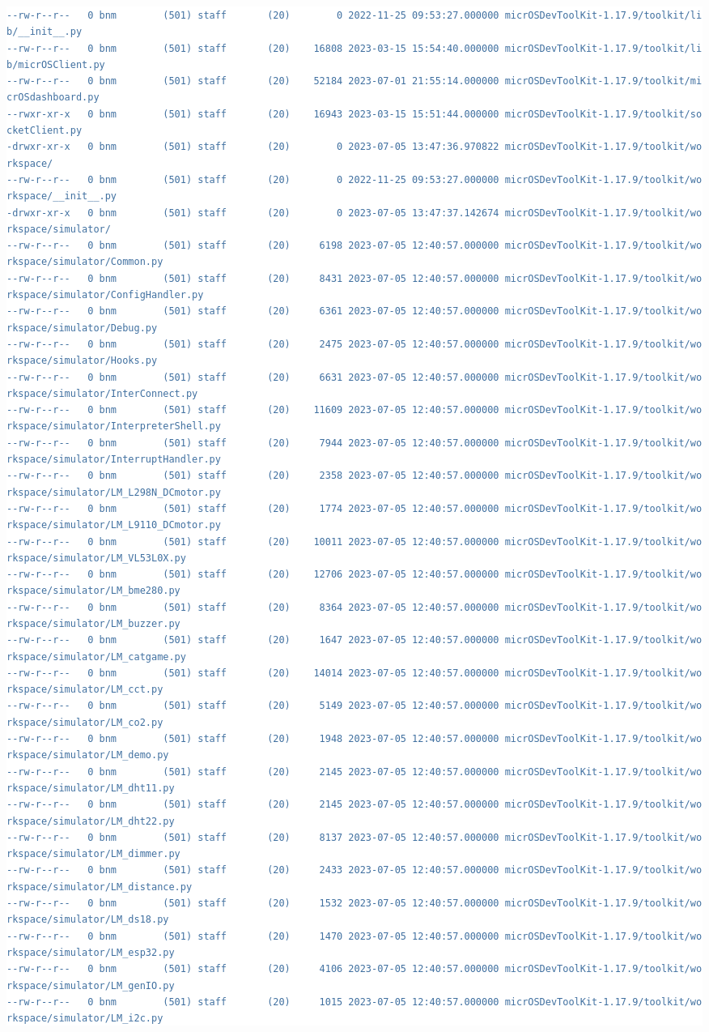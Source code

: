 ```diff
--rw-r--r--   0 bnm        (501) staff       (20)        0 2022-11-25 09:53:27.000000 micrOSDevToolKit-1.17.9/toolkit/lib/__init__.py
--rw-r--r--   0 bnm        (501) staff       (20)    16808 2023-03-15 15:54:40.000000 micrOSDevToolKit-1.17.9/toolkit/lib/micrOSClient.py
--rw-r--r--   0 bnm        (501) staff       (20)    52184 2023-07-01 21:55:14.000000 micrOSDevToolKit-1.17.9/toolkit/micrOSdashboard.py
--rwxr-xr-x   0 bnm        (501) staff       (20)    16943 2023-03-15 15:51:44.000000 micrOSDevToolKit-1.17.9/toolkit/socketClient.py
-drwxr-xr-x   0 bnm        (501) staff       (20)        0 2023-07-05 13:47:36.970822 micrOSDevToolKit-1.17.9/toolkit/workspace/
--rw-r--r--   0 bnm        (501) staff       (20)        0 2022-11-25 09:53:27.000000 micrOSDevToolKit-1.17.9/toolkit/workspace/__init__.py
-drwxr-xr-x   0 bnm        (501) staff       (20)        0 2023-07-05 13:47:37.142674 micrOSDevToolKit-1.17.9/toolkit/workspace/simulator/
--rw-r--r--   0 bnm        (501) staff       (20)     6198 2023-07-05 12:40:57.000000 micrOSDevToolKit-1.17.9/toolkit/workspace/simulator/Common.py
--rw-r--r--   0 bnm        (501) staff       (20)     8431 2023-07-05 12:40:57.000000 micrOSDevToolKit-1.17.9/toolkit/workspace/simulator/ConfigHandler.py
--rw-r--r--   0 bnm        (501) staff       (20)     6361 2023-07-05 12:40:57.000000 micrOSDevToolKit-1.17.9/toolkit/workspace/simulator/Debug.py
--rw-r--r--   0 bnm        (501) staff       (20)     2475 2023-07-05 12:40:57.000000 micrOSDevToolKit-1.17.9/toolkit/workspace/simulator/Hooks.py
--rw-r--r--   0 bnm        (501) staff       (20)     6631 2023-07-05 12:40:57.000000 micrOSDevToolKit-1.17.9/toolkit/workspace/simulator/InterConnect.py
--rw-r--r--   0 bnm        (501) staff       (20)    11609 2023-07-05 12:40:57.000000 micrOSDevToolKit-1.17.9/toolkit/workspace/simulator/InterpreterShell.py
--rw-r--r--   0 bnm        (501) staff       (20)     7944 2023-07-05 12:40:57.000000 micrOSDevToolKit-1.17.9/toolkit/workspace/simulator/InterruptHandler.py
--rw-r--r--   0 bnm        (501) staff       (20)     2358 2023-07-05 12:40:57.000000 micrOSDevToolKit-1.17.9/toolkit/workspace/simulator/LM_L298N_DCmotor.py
--rw-r--r--   0 bnm        (501) staff       (20)     1774 2023-07-05 12:40:57.000000 micrOSDevToolKit-1.17.9/toolkit/workspace/simulator/LM_L9110_DCmotor.py
--rw-r--r--   0 bnm        (501) staff       (20)    10011 2023-07-05 12:40:57.000000 micrOSDevToolKit-1.17.9/toolkit/workspace/simulator/LM_VL53L0X.py
--rw-r--r--   0 bnm        (501) staff       (20)    12706 2023-07-05 12:40:57.000000 micrOSDevToolKit-1.17.9/toolkit/workspace/simulator/LM_bme280.py
--rw-r--r--   0 bnm        (501) staff       (20)     8364 2023-07-05 12:40:57.000000 micrOSDevToolKit-1.17.9/toolkit/workspace/simulator/LM_buzzer.py
--rw-r--r--   0 bnm        (501) staff       (20)     1647 2023-07-05 12:40:57.000000 micrOSDevToolKit-1.17.9/toolkit/workspace/simulator/LM_catgame.py
--rw-r--r--   0 bnm        (501) staff       (20)    14014 2023-07-05 12:40:57.000000 micrOSDevToolKit-1.17.9/toolkit/workspace/simulator/LM_cct.py
--rw-r--r--   0 bnm        (501) staff       (20)     5149 2023-07-05 12:40:57.000000 micrOSDevToolKit-1.17.9/toolkit/workspace/simulator/LM_co2.py
--rw-r--r--   0 bnm        (501) staff       (20)     1948 2023-07-05 12:40:57.000000 micrOSDevToolKit-1.17.9/toolkit/workspace/simulator/LM_demo.py
--rw-r--r--   0 bnm        (501) staff       (20)     2145 2023-07-05 12:40:57.000000 micrOSDevToolKit-1.17.9/toolkit/workspace/simulator/LM_dht11.py
--rw-r--r--   0 bnm        (501) staff       (20)     2145 2023-07-05 12:40:57.000000 micrOSDevToolKit-1.17.9/toolkit/workspace/simulator/LM_dht22.py
--rw-r--r--   0 bnm        (501) staff       (20)     8137 2023-07-05 12:40:57.000000 micrOSDevToolKit-1.17.9/toolkit/workspace/simulator/LM_dimmer.py
--rw-r--r--   0 bnm        (501) staff       (20)     2433 2023-07-05 12:40:57.000000 micrOSDevToolKit-1.17.9/toolkit/workspace/simulator/LM_distance.py
--rw-r--r--   0 bnm        (501) staff       (20)     1532 2023-07-05 12:40:57.000000 micrOSDevToolKit-1.17.9/toolkit/workspace/simulator/LM_ds18.py
--rw-r--r--   0 bnm        (501) staff       (20)     1470 2023-07-05 12:40:57.000000 micrOSDevToolKit-1.17.9/toolkit/workspace/simulator/LM_esp32.py
--rw-r--r--   0 bnm        (501) staff       (20)     4106 2023-07-05 12:40:57.000000 micrOSDevToolKit-1.17.9/toolkit/workspace/simulator/LM_genIO.py
--rw-r--r--   0 bnm        (501) staff       (20)     1015 2023-07-05 12:40:57.000000 micrOSDevToolKit-1.17.9/toolkit/workspace/simulator/LM_i2c.py
```